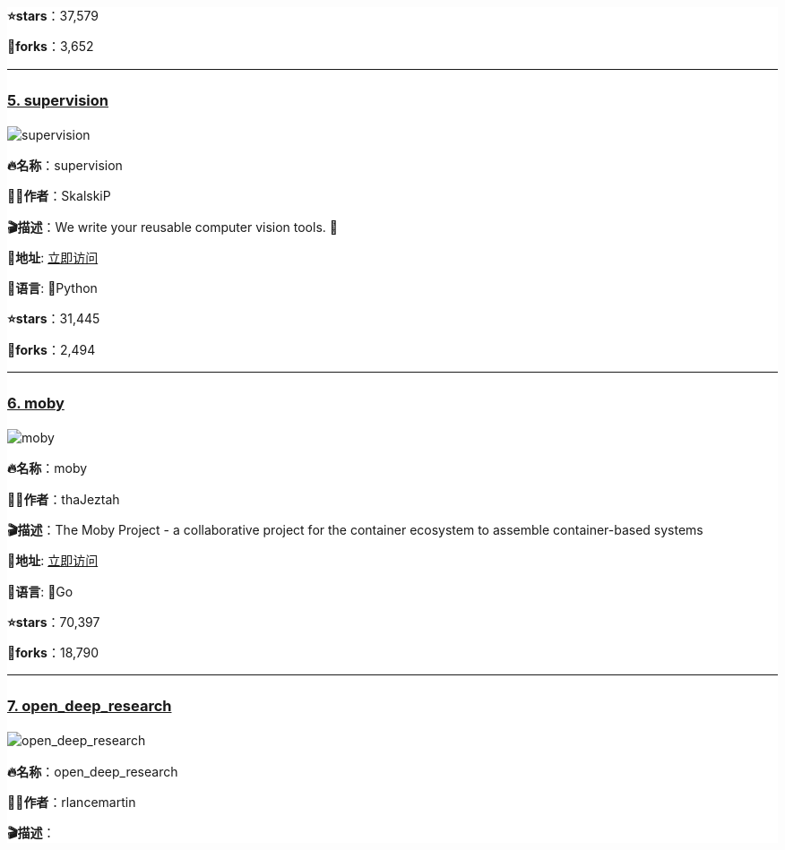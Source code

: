 **⭐stars**：37,579 

**📍forks**：3,652 

--- 

### [5. supervision](https://github.com//roboflow/supervision) 

![supervision](https://s0.wp.com/mshots/v1/https://github.com//roboflow/supervision?w=600&h=450) 

**🔥名称**：supervision 

**🧑‍💻作者**：SkalskiP 

**🎬描述**：We write your reusable computer vision tools. 💜 

**🔗地址**: [立即访问](https://github.com//roboflow/supervision) 

**👀语言**: 🔺Python 

**⭐stars**：31,445 

**📍forks**：2,494 

--- 

### [6. moby](https://github.com//moby/moby) 

![moby](https://s0.wp.com/mshots/v1/https://github.com//moby/moby?w=600&h=450) 

**🔥名称**：moby 

**🧑‍💻作者**：thaJeztah 

**🎬描述**：The Moby Project - a collaborative project for the container ecosystem to assemble container-based systems 

**🔗地址**: [立即访问](https://github.com//moby/moby) 

**👀语言**: 🔺Go 

**⭐stars**：70,397 

**📍forks**：18,790 

--- 

### [7. open_deep_research](https://github.com//langchain-ai/open_deep_research) 

![open_deep_research](https://s0.wp.com/mshots/v1/https://github.com//langchain-ai/open_deep_research?w=600&h=450) 

**🔥名称**：open_deep_research 

**🧑‍💻作者**：rlancemartin 

**🎬描述**： 
